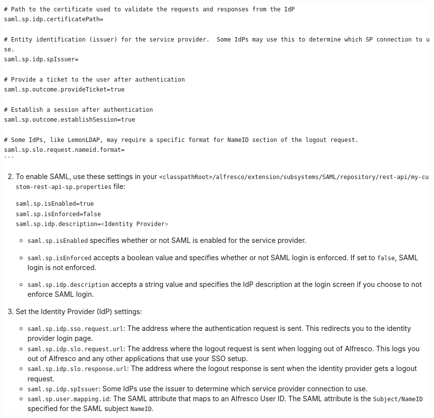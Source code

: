     # Path to the certificate used to validate the requests and responses from the IdP
    saml.sp.idp.certificatePath=

    # Entity identification (issuer) for the service provider.  Some IdPs may use this to determine which SP connection to use.
    saml.sp.idp.spIssuer=

    # Provide a ticket to the user after authentication
    saml.sp.outcome.provideTicket=true

    # Establish a session after authentication
    saml.sp.outcome.establishSession=true

    # Some IdPs, like LemonLDAP, may require a specific format for NameID section of the logout request.
    saml.sp.slo.request.nameid.format=
    ```

2. To enable SAML, use these settings in your `<classpathRoot>/alfresco/extension/subsystems/SAML/repository/rest-api/my-custom-rest-api-sp.properties` file:

    ```bash
    saml.sp.isEnabled=true
    saml.sp.isEnforced=false
    saml.sp.idp.description=<Identity Provider>
    ```

    * `saml.sp.isEnabled` specifies whether or not SAML is enabled for the service provider.

    * `saml.sp.isEnforced` accepts a boolean value and specifies whether or not SAML login is enforced. If set to `false`, SAML login is not enforced.

    * `saml.sp.idp.description` accepts a string value and specifies the IdP description at the login screen if you choose to not enforce SAML login.

3. Set the Identity Provider (IdP) settings:

    * `saml.sp.idp.sso.request.url`: The address where the authentication request is sent. This redirects you to the identity provider login page.
    * `saml.sp.idp.slo.request.url`: The address where the logout request is sent when logging out of Alfresco. This logs you out of Alfresco and any other applications that use your SSO setup.
    * `saml.sp.idp.slo.response.url`: The address where the logout response is sent when the identity provider gets a logout request.
    * `saml.sp.idp.spIssuer`: Some IdPs use the issuer to determine which service provider connection to use.
    * `saml.sp.user.mapping.id`: The SAML attribute that maps to an Alfresco User ID. The SAML attribute is the `Subject/NameID` specified for the SAML subject `NameID`.

